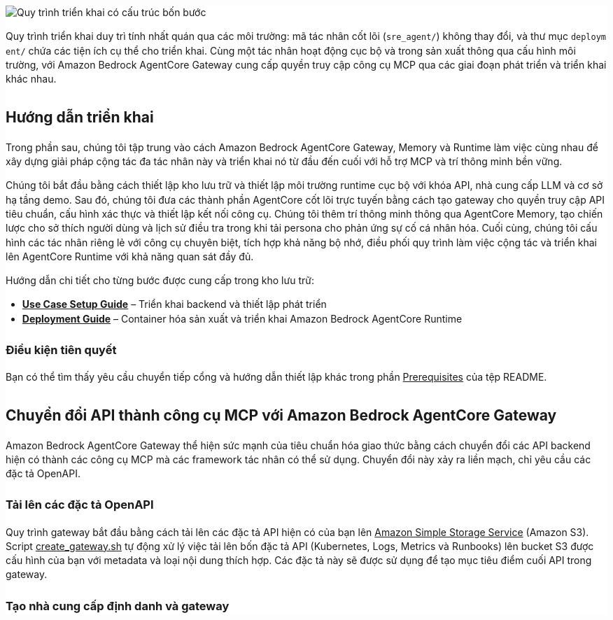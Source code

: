 ![Quy trình triển khai có cấu trúc bốn bước](/images/translated-blogs/blog1/pic2.png)

Quy trình triển khai duy trì tính nhất quán qua các môi trường: mã tác nhân cốt lõi (`sre_agent/`) không thay đổi, và thư mục `deployment/` chứa các tiện ích cụ thể cho triển khai. Cùng một tác nhân hoạt động cục bộ và trong sản xuất thông qua cấu hình môi trường, với Amazon Bedrock AgentCore Gateway cung cấp quyền truy cập công cụ MCP qua các giai đoạn phát triển và triển khai khác nhau.

## Hướng dẫn triển khai

Trong phần sau, chúng tôi tập trung vào cách Amazon Bedrock AgentCore Gateway, Memory và Runtime làm việc cùng nhau để xây dựng giải pháp cộng tác đa tác nhân này và triển khai nó từ đầu đến cuối với hỗ trợ MCP và trí thông minh bền vững.

Chúng tôi bắt đầu bằng cách thiết lập kho lưu trữ và thiết lập môi trường runtime cục bộ với khóa API, nhà cung cấp LLM và cơ sở hạ tầng demo. Sau đó, chúng tôi đưa các thành phần AgentCore cốt lõi trực tuyến bằng cách tạo gateway cho quyền truy cập API tiêu chuẩn, cấu hình xác thực và thiết lập kết nối công cụ. Chúng tôi thêm trí thông minh thông qua AgentCore Memory, tạo chiến lược cho sở thích người dùng và lịch sử điều tra trong khi tải persona cho phản ứng sự cố cá nhân hóa. Cuối cùng, chúng tôi cấu hình các tác nhân riêng lẻ với công cụ chuyên biệt, tích hợp khả năng bộ nhớ, điều phối quy trình làm việc cộng tác và triển khai lên AgentCore Runtime với khả năng quan sát đầy đủ.

Hướng dẫn chi tiết cho từng bước được cung cấp trong kho lưu trữ:

- **[Use Case Setup Guide](https://github.com/awslabs/amazon-bedrock-agentcore-samples/tree/main/02-use-cases/SRE-agent#use-case-setup)** – Triển khai backend và thiết lập phát triển
- **[Deployment Guide](https://github.com/awslabs/amazon-bedrock-agentcore-samples/tree/main/02-use-cases/SRE-agent/docs/deployment-guide.md)** – Container hóa sản xuất và triển khai Amazon Bedrock AgentCore Runtime

### Điều kiện tiên quyết

Bạn có thể tìm thấy yêu cầu chuyển tiếp cổng và hướng dẫn thiết lập khác trong phần [Prerequisites](https://github.com/awslabs/amazon-bedrock-agentcore-samples/tree/main/02-use-cases/SRE-agent#prerequisites) của tệp README.

## Chuyển đổi API thành công cụ MCP với Amazon Bedrock AgentCore Gateway

Amazon Bedrock AgentCore Gateway thể hiện sức mạnh của tiêu chuẩn hóa giao thức bằng cách chuyển đổi các API backend hiện có thành các công cụ MCP mà các framework tác nhân có thể sử dụng. Chuyển đổi này xảy ra liền mạch, chỉ yêu cầu các đặc tả OpenAPI.

### Tải lên các đặc tả OpenAPI

Quy trình gateway bắt đầu bằng cách tải lên các đặc tả API hiện có của bạn lên [Amazon Simple Storage Service](http://aws.amazon.com/s3) (Amazon S3). Script [create_gateway.sh](https://github.com/awslabs/amazon-bedrock-agentcore-samples/blob/main/02-use-cases/SRE-agent/gateway/create_gateway.sh) tự động xử lý việc tải lên bốn đặc tả API (Kubernetes, Logs, Metrics và Runbooks) lên bucket S3 được cấu hình của bạn với metadata và loại nội dung thích hợp. Các đặc tả này sẽ được sử dụng để tạo mục tiêu điểm cuối API trong gateway.

### Tạo nhà cung cấp định danh và gateway
